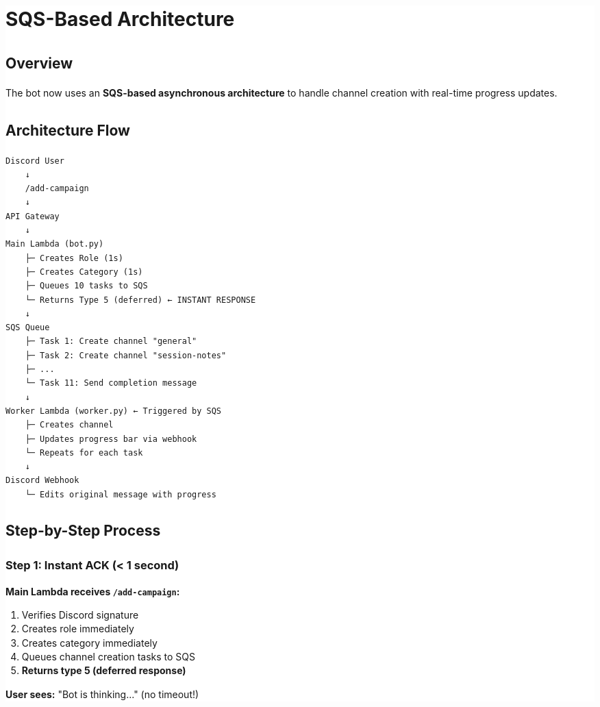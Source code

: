 # SQS-Based Architecture

## Overview

The bot now uses an **SQS-based asynchronous architecture** to handle channel creation with real-time progress updates.

## Architecture Flow

```
Discord User
    ↓
    /add-campaign
    ↓
API Gateway
    ↓
Main Lambda (bot.py)
    ├─ Creates Role (1s)
    ├─ Creates Category (1s)
    ├─ Queues 10 tasks to SQS
    └─ Returns Type 5 (deferred) ← INSTANT RESPONSE
    ↓
SQS Queue
    ├─ Task 1: Create channel "general"
    ├─ Task 2: Create channel "session-notes"
    ├─ ...
    └─ Task 11: Send completion message
    ↓
Worker Lambda (worker.py) ← Triggered by SQS
    ├─ Creates channel
    ├─ Updates progress bar via webhook
    └─ Repeats for each task
    ↓
Discord Webhook
    └─ Edits original message with progress
```

## Step-by-Step Process

### Step 1: Instant ACK (< 1 second)

**Main Lambda receives `/add-campaign`:**
1. Verifies Discord signature
2. Creates role immediately
3. Creates category immediately  
4. Queues channel creation tasks to SQS
5. **Returns type 5 (deferred response)**

**User sees:** "Bot is thinking..." (no timeout!)
